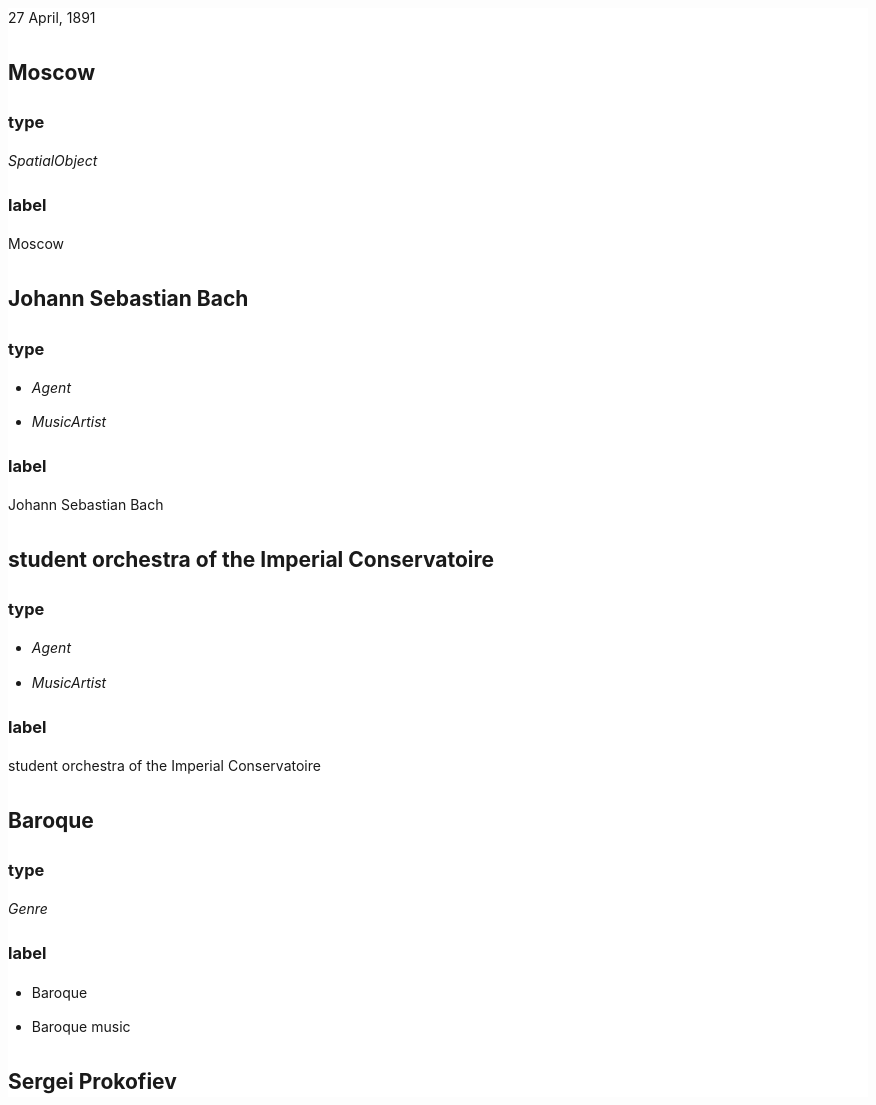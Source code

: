 
27 April, 1891

## Moscow

### type


*SpatialObject*

### label


Moscow

## Johann Sebastian Bach

### type

 - *Agent*

 - *MusicArtist*

### label


Johann Sebastian Bach

## student orchestra of the Imperial Conservatoire

### type

 - *Agent*

 - *MusicArtist*

### label


student orchestra of the Imperial Conservatoire

## Baroque

### type


*Genre*

### label

 - Baroque

 - Baroque music

## Sergei Prokofiev
